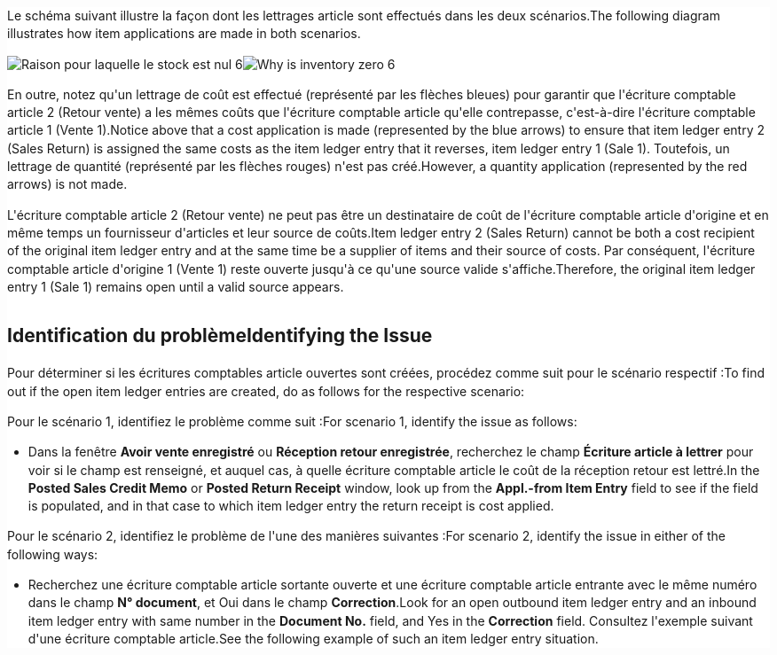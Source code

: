  <span data-ttu-id="e0b73-218">Le schéma suivant illustre la façon dont les lettrages article sont effectués dans les deux scénarios.</span><span class="sxs-lookup"><span data-stu-id="e0b73-218">The following diagram illustrates how item applications are made in both scenarios.</span></span>  

<span data-ttu-id="e0b73-219">![Raison pour laquelle le stock est nul 6](media/helene/TechArticleInventoryZero6.png "Whyisinventoryzero\_6")</span><span class="sxs-lookup"><span data-stu-id="e0b73-219">![Why is inventory zero 6](media/helene/TechArticleInventoryZero6.png "Whyisinventoryzero\_6")</span></span>  

 <span data-ttu-id="e0b73-220">En outre, notez qu'un lettrage de coût est effectué (représenté par les flèches bleues) pour garantir que l'écriture comptable article 2 (Retour vente) a les mêmes coûts que l'écriture comptable article qu'elle contrepasse, c'est-à-dire l'écriture comptable article 1 (Vente 1).</span><span class="sxs-lookup"><span data-stu-id="e0b73-220">Notice above that a cost application is made (represented by the blue arrows) to ensure that item ledger entry 2 (Sales Return) is assigned the same costs as the item ledger entry that it reverses, item ledger entry 1 (Sale 1).</span></span> <span data-ttu-id="e0b73-221">Toutefois, un lettrage de quantité (représenté par les flèches rouges) n'est pas créé.</span><span class="sxs-lookup"><span data-stu-id="e0b73-221">However, a quantity application (represented by the red arrows) is not made.</span></span>  

 <span data-ttu-id="e0b73-222">L'écriture comptable article 2 (Retour vente) ne peut pas être un destinataire de coût de l'écriture comptable article d'origine et en même temps un fournisseur d'articles et leur source de coûts.</span><span class="sxs-lookup"><span data-stu-id="e0b73-222">Item ledger entry 2 (Sales Return) cannot be both a cost recipient of the original item ledger entry and at the same time be a supplier of items and their source of costs.</span></span> <span data-ttu-id="e0b73-223">Par conséquent, l'écriture comptable article d'origine 1 (Vente 1) reste ouverte jusqu'à ce qu'une source valide s'affiche.</span><span class="sxs-lookup"><span data-stu-id="e0b73-223">Therefore, the original item ledger entry 1 (Sale 1) remains open until a valid source appears.</span></span>  

## <a name="identifying-the-issue"></a><span data-ttu-id="e0b73-224">Identification du problème</span><span class="sxs-lookup"><span data-stu-id="e0b73-224">Identifying the Issue</span></span>  
 <span data-ttu-id="e0b73-225">Pour déterminer si les écritures comptables article ouvertes sont créées, procédez comme suit pour le scénario respectif :</span><span class="sxs-lookup"><span data-stu-id="e0b73-225">To find out if the open item ledger entries are created, do as follows for the respective scenario:</span></span>  

 <span data-ttu-id="e0b73-226">Pour le scénario 1, identifiez le problème comme suit :</span><span class="sxs-lookup"><span data-stu-id="e0b73-226">For scenario 1, identify the issue as follows:</span></span>  

-   <span data-ttu-id="e0b73-227">Dans la fenêtre **Avoir vente enregistré** ou **Réception retour enregistrée**, recherchez le champ **Écriture article à lettrer** pour voir si le champ est renseigné, et auquel cas, à quelle écriture comptable article le coût de la réception retour est lettré.</span><span class="sxs-lookup"><span data-stu-id="e0b73-227">In the **Posted Sales Credit Memo** or **Posted Return Receipt** window, look up from the **Appl.\-from Item Entry** field to see if the field is populated, and in that case to which item ledger entry the return receipt is cost applied.</span></span>  

 <span data-ttu-id="e0b73-228">Pour le scénario 2, identifiez le problème de l'une des manières suivantes :</span><span class="sxs-lookup"><span data-stu-id="e0b73-228">For scenario 2, identify the issue in either of the following ways:</span></span>  

-   <span data-ttu-id="e0b73-229">Recherchez une écriture comptable article sortante ouverte et une écriture comptable article entrante avec le même numéro dans le champ **N° document**, et Oui dans le champ **Correction**.</span><span class="sxs-lookup"><span data-stu-id="e0b73-229">Look for an open outbound item ledger entry and an inbound item ledger entry with same number in the **Document No.** field, and Yes in the **Correction** field.</span></span> <span data-ttu-id="e0b73-230">Consultez l'exemple suivant d'une écriture comptable article.</span><span class="sxs-lookup"><span data-stu-id="e0b73-230">See the following example of such an item ledger entry situation.</span></span>  
